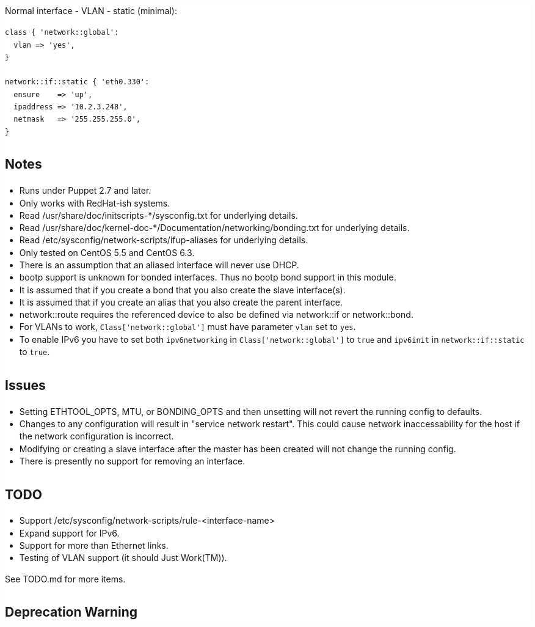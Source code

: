 Normal interface - VLAN - static (minimal):

    class { 'network::global':
      vlan => 'yes',
    }

    network::if::static { 'eth0.330':
      ensure    => 'up',
      ipaddress => '10.2.3.248',
      netmask   => '255.255.255.0',
    }

Notes
-----

* Runs under Puppet 2.7 and later.
* Only works with RedHat-ish systems.
* Read /usr/share/doc/initscripts-*/sysconfig.txt for underlying details.
* Read /usr/share/doc/kernel-doc-*/Documentation/networking/bonding.txt for underlying details.
* Read /etc/sysconfig/network-scripts/ifup-aliases for underlying details.
* Only tested on CentOS 5.5 and CentOS 6.3.
* There is an assumption that an aliased interface will never use DHCP.
* bootp support is unknown for bonded interfaces. Thus no bootp bond support in this module.
* It is assumed that if you create a bond that you also create the slave interface(s).
* It is assumed that if you create an alias that you also create the parent interface.
* network::route requires the referenced device to also be defined via network::if or network::bond.
* For VLANs to work, `Class['network::global']` must have parameter `vlan` set to `yes`.
* To enable IPv6 you have to set both `ipv6networking` in `Class['network::global']` to `true` and `ipv6init` in `network::if::static` to `true`.

Issues
------

* Setting ETHTOOL_OPTS, MTU, or BONDING_OPTS and then unsetting will not revert the running config to defaults.
* Changes to any configuration will result in "service network restart".  This could cause network inaccessability for the host if the network configuration is incorrect.
* Modifying or creating a slave interface after the master has been created will not change the running config.
* There is presently no support for removing an interface.

TODO
----

* Support /etc/sysconfig/network-scripts/rule-\<interface-name\>
* Expand support for IPv6.
* Support for more than Ethernet links.
* Testing of VLAN support (it should Just Work(TM)).

See TODO.md for more items.

Deprecation Warning
-------------------
